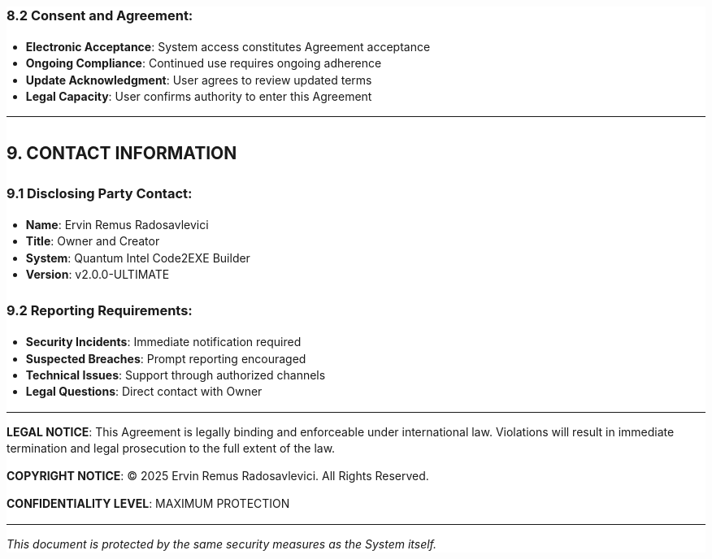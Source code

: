 ### 8.2 Consent and Agreement:
- **Electronic Acceptance**: System access constitutes Agreement acceptance
- **Ongoing Compliance**: Continued use requires ongoing adherence
- **Update Acknowledgment**: User agrees to review updated terms
- **Legal Capacity**: User confirms authority to enter this Agreement

---

## 9. CONTACT INFORMATION

### 9.1 Disclosing Party Contact:
- **Name**: Ervin Remus Radosavlevici
- **Title**: Owner and Creator
- **System**: Quantum Intel Code2EXE Builder
- **Version**: v2.0.0-ULTIMATE

### 9.2 Reporting Requirements:
- **Security Incidents**: Immediate notification required
- **Suspected Breaches**: Prompt reporting encouraged
- **Technical Issues**: Support through authorized channels
- **Legal Questions**: Direct contact with Owner

---

**LEGAL NOTICE**: This Agreement is legally binding and enforceable under international law. Violations will result in immediate termination and legal prosecution to the full extent of the law.

**COPYRIGHT NOTICE**: © 2025 Ervin Remus Radosavlevici. All Rights Reserved.

**CONFIDENTIALITY LEVEL**: MAXIMUM PROTECTION

---

*This document is protected by the same security measures as the System itself.*